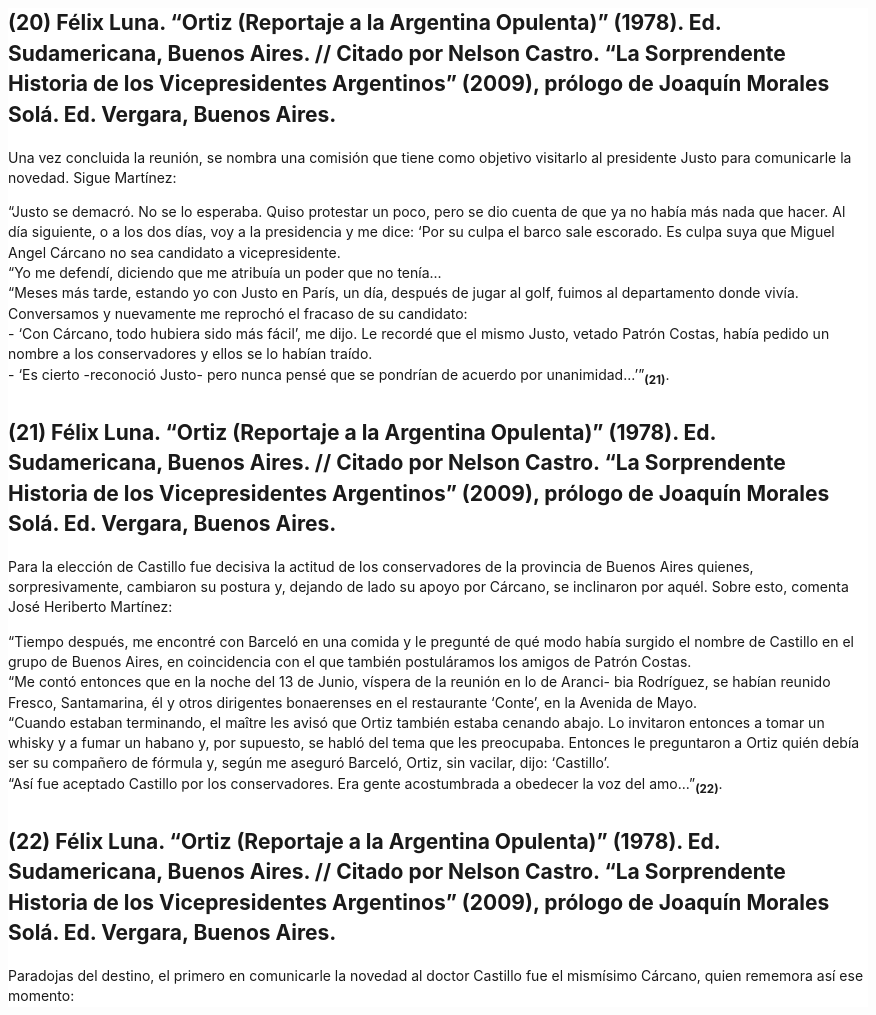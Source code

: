 ## **(20)** Félix Luna. “Ortiz (Reportaje a la Argentina Opulenta)” (1978). Ed. Sudamericana, Buenos Aires. // Citado por Nelson Castro. “La Sorprendente Historia de los Vicepresidentes Argentinos” (2009), prólogo de Joaquín Morales Solá. Ed. Vergara, Buenos Aires.

Una vez concluida la reunión, se nombra una comisión que tiene como objetivo visitarlo al presidente Justo para comunicarle la novedad. Sigue Martínez:

“Justo se demacró. No se lo esperaba. Quiso protestar un poco, pero se dio cuenta de que ya no había más nada que hacer. Al día siguiente, o a los dos días, voy a la presidencia y me dice: ‘Por su culpa el barco sale escorado. Es culpa suya que Miguel Angel Cárcano no sea candidato a vicepresidente.  
“Yo me defendí, diciendo que me atribuía un poder que no tenía...  
“Meses más tarde, estando yo con Justo en París, un día, después de jugar al golf, fuimos al departamento donde vivía. Conversamos y nuevamente me reprochó el fracaso de su candidato:  
\- ‘Con Cárcano, todo hubiera sido más fácil’, me dijo. Le recordé que el mismo Justo, vetado Patrón Costas, había pedido un nombre a los conservadores y ellos se lo habían traído.  
\- ‘Es cierto -reconoció Justo- pero nunca pensé que se pondrían de acuerdo por unanimidad...’”<sub><strong>(21)</strong></sub>.

## **(21)** Félix Luna. “Ortiz (Reportaje a la Argentina Opulenta)” (1978). Ed. Sudamericana, Buenos Aires. // Citado por Nelson Castro. “La Sorprendente Historia de los Vicepresidentes Argentinos” (2009), prólogo de Joaquín Morales Solá. Ed. Vergara, Buenos Aires.

Para la elección de Castillo fue decisiva la actitud de los conservadores de la provincia de Buenos Aires quienes, sorpresivamente, cambiaron su postura y, dejando de lado su apoyo por Cárcano, se inclinaron por aquél. Sobre esto, comenta José Heriberto Martínez:

“Tiempo después, me encontré con Barceló en una comida y le pregunté de qué modo había surgido el nombre de Castillo en el grupo de Buenos Aires, en coincidencia con el que también postuláramos los amigos de Patrón Costas.  
“Me contó entonces que en la noche del 13 de Junio, víspera de la reunión en lo de Aranci- bia Rodríguez, se habían reunido Fresco, Santamarina, él y otros dirigentes bonaerenses en el restaurante ‘Conte’, en la Avenida de Mayo.  
“Cuando estaban terminando, el maître les avisó que Ortiz también estaba cenando abajo. Lo invitaron entonces a tomar un whisky y a fumar un habano y, por supuesto, se habló del tema que les preocupaba. Entonces le preguntaron a Ortiz quién debía ser su compañero de fórmula y, según me aseguró Barceló, Ortiz, sin vacilar, dijo: ‘Castillo’.  
“Así fue aceptado Castillo por los conservadores. Era gente acostumbrada a obedecer la voz del amo...”<sub><strong>(22)</strong></sub>.

## **(22)** Félix Luna. “Ortiz (Reportaje a la Argentina Opulenta)” (1978). Ed. Sudamericana, Buenos Aires. // Citado por Nelson Castro. “La Sorprendente Historia de los Vicepresidentes Argentinos” (2009), prólogo de Joaquín Morales Solá. Ed. Vergara, Buenos Aires.

Paradojas del destino, el primero en comunicarle la novedad al doctor Castillo fue el mismísimo Cárcano, quien rememora así ese momento:
